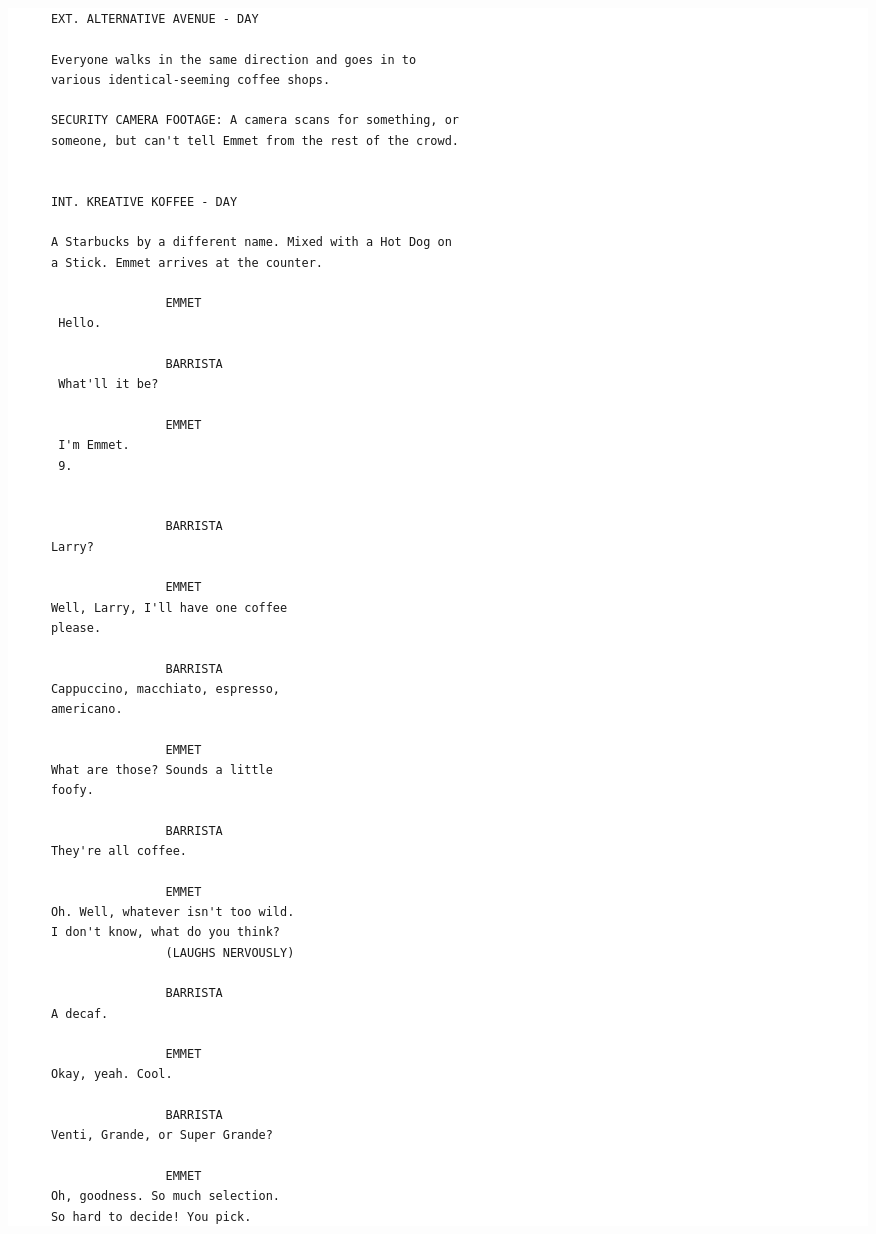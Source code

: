                          
          EXT. ALTERNATIVE AVENUE - DAY
                         
          Everyone walks in the same direction and goes in to
          various identical-seeming coffee shops.
                         
          SECURITY CAMERA FOOTAGE: A camera scans for something, or
          someone, but can't tell Emmet from the rest of the crowd.
                         
                         
          INT. KREATIVE KOFFEE - DAY
                         
          A Starbucks by a different name. Mixed with a Hot Dog on
          a Stick. Emmet arrives at the counter.
                         
                          EMMET
           Hello.
                         
                          BARRISTA
           What'll it be?
                         
                          EMMET
           I'm Emmet.
           9.
                         
                         
                          BARRISTA
          Larry?
                         
                          EMMET
          Well, Larry, I'll have one coffee
          please.
                         
                          BARRISTA
          Cappuccino, macchiato, espresso,
          americano.
                         
                          EMMET
          What are those? Sounds a little
          foofy.
                         
                          BARRISTA
          They're all coffee.
                         
                          EMMET
          Oh. Well, whatever isn't too wild.
          I don't know, what do you think?
                          (LAUGHS NERVOUSLY)
                         
                          BARRISTA
          A decaf.
                         
                          EMMET
          Okay, yeah. Cool.
                         
                          BARRISTA
          Venti, Grande, or Super Grande?
                         
                          EMMET
          Oh, goodness. So much selection.
          So hard to decide! You pick.
                         